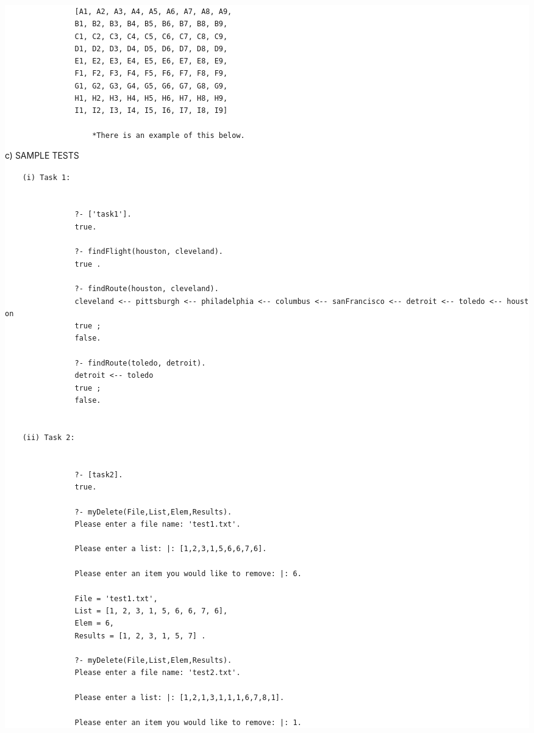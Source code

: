                     [A1, A2, A3, A4, A5, A6, A7, A8, A9,
                    B1, B2, B3, B4, B5, B6, B7, B8, B9,
                    C1, C2, C3, C4, C5, C6, C7, C8, C9,
                    D1, D2, D3, D4, D5, D6, D7, D8, D9,
                    E1, E2, E3, E4, E5, E6, E7, E8, E9,
                    F1, F2, F3, F4, F5, F6, F7, F8, F9,
                    G1, G2, G3, G4, G5, G6, G7, G8, G9,
                    H1, H2, H3, H4, H5, H6, H7, H8, H9,
                    I1, I2, I3, I4, I5, I6, I7, I8, I9]

                        *There is an example of this below.

c) SAMPLE TESTS

        (i) Task 1:


                    ?- ['task1'].
                    true.

                    ?- findFlight(houston, cleveland).
                    true .

                    ?- findRoute(houston, cleveland).
                    cleveland <-- pittsburgh <-- philadelphia <-- columbus <-- sanFrancisco <-- detroit <-- toledo <-- houston
                    true ;
                    false.

                    ?- findRoute(toledo, detroit).
                    detroit <-- toledo
                    true ;
                    false.


        (ii) Task 2:


                    ?- [task2].
                    true.

                    ?- myDelete(File,List,Elem,Results).
                    Please enter a file name: 'test1.txt'.

                    Please enter a list: |: [1,2,3,1,5,6,6,7,6].

                    Please enter an item you would like to remove: |: 6.

                    File = 'test1.txt',
                    List = [1, 2, 3, 1, 5, 6, 6, 7, 6],
                    Elem = 6,
                    Results = [1, 2, 3, 1, 5, 7] .

                    ?- myDelete(File,List,Elem,Results).
                    Please enter a file name: 'test2.txt'.

                    Please enter a list: |: [1,2,1,3,1,1,1,6,7,8,1].

                    Please enter an item you would like to remove: |: 1.
